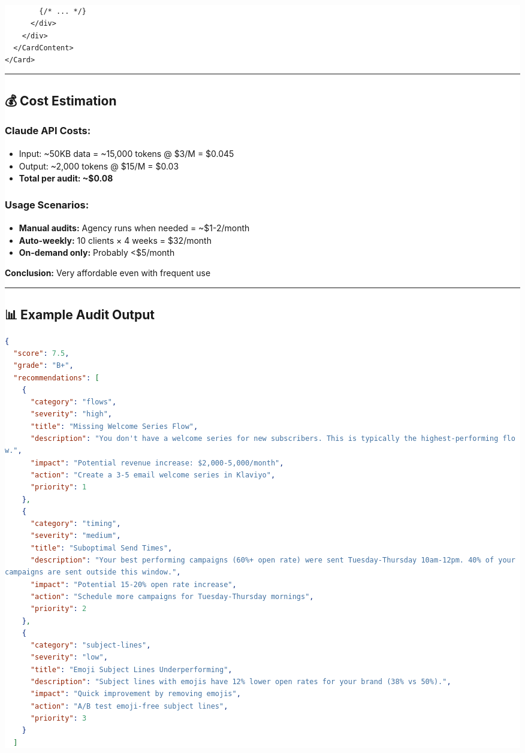 ```tsx
        {/* ... */}
      </div>
    </div>
  </CardContent>
</Card>
```

---

## 💰 **Cost Estimation**

### **Claude API Costs:**
- Input: ~50KB data = ~15,000 tokens @ $3/M = $0.045
- Output: ~2,000 tokens @ $15/M = $0.03
- **Total per audit: ~$0.08**

### **Usage Scenarios:**
- **Manual audits:** Agency runs when needed = ~$1-2/month
- **Auto-weekly:** 10 clients × 4 weeks = $32/month
- **On-demand only:** Probably <$5/month

**Conclusion:** Very affordable even with frequent use

---

## 📊 **Example Audit Output**

```json
{
  "score": 7.5,
  "grade": "B+",
  "recommendations": [
    {
      "category": "flows",
      "severity": "high",
      "title": "Missing Welcome Series Flow",
      "description": "You don't have a welcome series for new subscribers. This is typically the highest-performing flow.",
      "impact": "Potential revenue increase: $2,000-5,000/month",
      "action": "Create a 3-5 email welcome series in Klaviyo",
      "priority": 1
    },
    {
      "category": "timing",
      "severity": "medium", 
      "title": "Suboptimal Send Times",
      "description": "Your best performing campaigns (60%+ open rate) were sent Tuesday-Thursday 10am-12pm. 40% of your campaigns are sent outside this window.",
      "impact": "Potential 15-20% open rate increase",
      "action": "Schedule more campaigns for Tuesday-Thursday mornings",
      "priority": 2
    },
    {
      "category": "subject-lines",
      "severity": "low",
      "title": "Emoji Subject Lines Underperforming",
      "description": "Subject lines with emojis have 12% lower open rates for your brand (38% vs 50%).",
      "impact": "Quick improvement by removing emojis",
      "action": "A/B test emoji-free subject lines",
      "priority": 3
    }
  ]
```